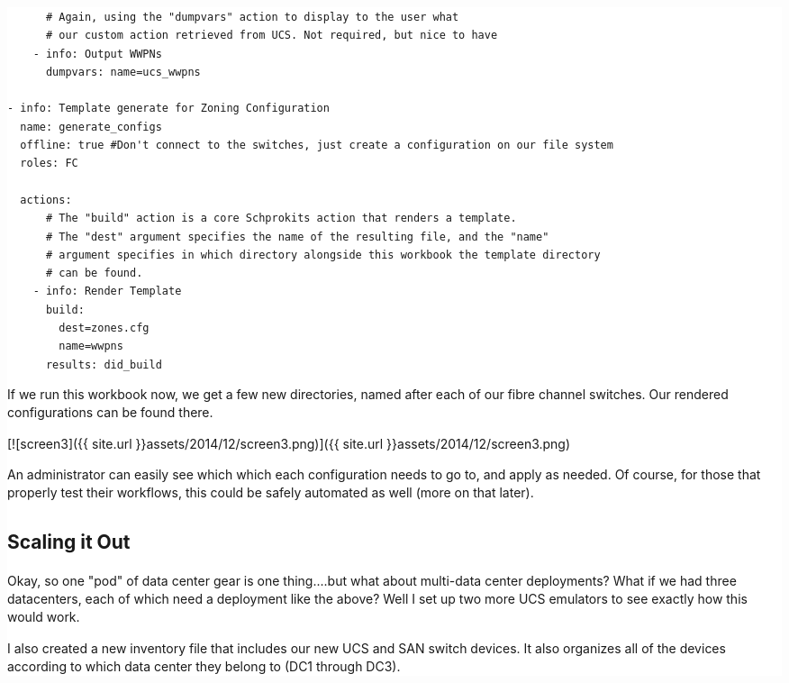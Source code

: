           # Again, using the "dumpvars" action to display to the user what
          # our custom action retrieved from UCS. Not required, but nice to have
        - info: Output WWPNs
          dumpvars: name=ucs_wwpns
    
    - info: Template generate for Zoning Configuration
      name: generate_configs
      offline: true #Don't connect to the switches, just create a configuration on our file system
      roles: FC
    
      actions:
          # The "build" action is a core Schprokits action that renders a template.
          # The "dest" argument specifies the name of the resulting file, and the "name"
          # argument specifies in which directory alongside this workbook the template directory
          # can be found.
        - info: Render Template
          build:
            dest=zones.cfg
            name=wwpns
          results: did_build

If we run this workbook now, we get a few new directories, named after each of our fibre channel switches. Our rendered configurations can be found there.

[![screen3]({{ site.url }}assets/2014/12/screen3.png)]({{ site.url }}assets/2014/12/screen3.png)

An administrator can easily see which which each configuration needs to go to, and apply as needed. Of course, for those that properly test their workflows, this could be safely automated as well (more on that later).

## Scaling it Out

Okay, so one "pod" of data center gear is one thing....but what about multi-data center deployments? What if we had three datacenters, each of which need a deployment like the above? Well I set up two more UCS emulators to see exactly how this would work.

I also created a new inventory file that includes our new UCS and SAN switch devices. It also organizes all of the devices according to which data center they belong to (DC1 through DC3).
